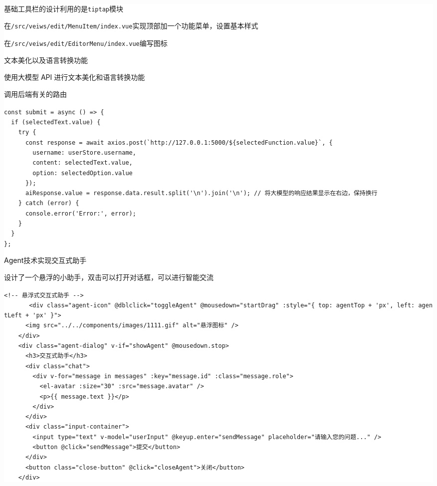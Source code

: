 
基础工具栏的设计利用的是`tiptap`模块

在`/src/veiws/edit/MenuItem/index.vue`实现顶部加一个功能菜单，设置基本样式

在`/src/veiws/edit/EditorMenu/index.vue`编写图标

文本美化以及语言转换功能

使用大模型 API 进行文本美化和语言转换功能

调用后端有关的路由

```vue
const submit = async () => {
  if (selectedText.value) {
    try {
      const response = await axios.post(`http://127.0.0.1:5000/${selectedFunction.value}`, {
        username: userStore.username,
        content: selectedText.value,
        option: selectedOption.value
      });
      aiResponse.value = response.data.result.split('\n').join('\n'); // 将大模型的响应结果显示在右边，保持换行
    } catch (error) {
      console.error('Error:', error);
    }
  }
};
```

Agent技术实现交互式助手

设计了一个悬浮的小助手，双击可以打开对话框，可以进行智能交流

```vue
<!-- 悬浮式交互式助手 -->
       <div class="agent-icon" @dblclick="toggleAgent" @mousedown="startDrag" :style="{ top: agentTop + 'px', left: agentLeft + 'px' }">
      <img src="../../components/images/1111.gif" alt="悬浮图标" />
    </div>
    <div class="agent-dialog" v-if="showAgent" @mousedown.stop>
      <h3>交互式助手</h3>
      <div class="chat">
        <div v-for="message in messages" :key="message.id" :class="message.role">
          <el-avatar :size="30" :src="message.avatar" />
          <p>{{ message.text }}</p>
        </div>
      </div>
      <div class="input-container">
        <input type="text" v-model="userInput" @keyup.enter="sendMessage" placeholder="请输入您的问题..." />
        <button @click="sendMessage">提交</button>
      </div>
      <button class="close-button" @click="closeAgent">关闭</button>
    </div>
```
